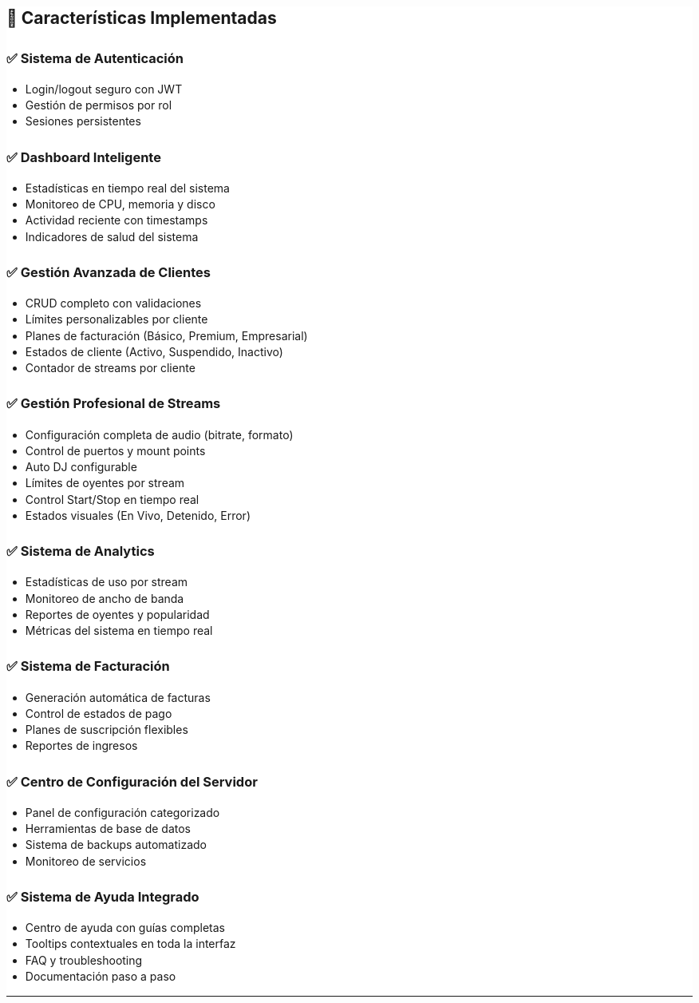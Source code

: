 
## 🎯 **Características Implementadas**

### ✅ **Sistema de Autenticación**
- Login/logout seguro con JWT
- Gestión de permisos por rol
- Sesiones persistentes

### ✅ **Dashboard Inteligente**
- Estadísticas en tiempo real del sistema
- Monitoreo de CPU, memoria y disco
- Actividad reciente con timestamps
- Indicadores de salud del sistema

### ✅ **Gestión Avanzada de Clientes**
- CRUD completo con validaciones
- Límites personalizables por cliente
- Planes de facturación (Básico, Premium, Empresarial)
- Estados de cliente (Activo, Suspendido, Inactivo)
- Contador de streams por cliente

### ✅ **Gestión Profesional de Streams**
- Configuración completa de audio (bitrate, formato)
- Control de puertos y mount points
- Auto DJ configurable
- Límites de oyentes por stream
- Control Start/Stop en tiempo real
- Estados visuales (En Vivo, Detenido, Error)

### ✅ **Sistema de Analytics**
- Estadísticas de uso por stream
- Monitoreo de ancho de banda
- Reportes de oyentes y popularidad
- Métricas del sistema en tiempo real

### ✅ **Sistema de Facturación**
- Generación automática de facturas
- Control de estados de pago
- Planes de suscripción flexibles
- Reportes de ingresos

### ✅ **Centro de Configuración del Servidor**
- Panel de configuración categorizado
- Herramientas de base de datos
- Sistema de backups automatizado
- Monitoreo de servicios

### ✅ **Sistema de Ayuda Integrado**
- Centro de ayuda con guías completas
- Tooltips contextuales en toda la interfaz
- FAQ y troubleshooting
- Documentación paso a paso

---